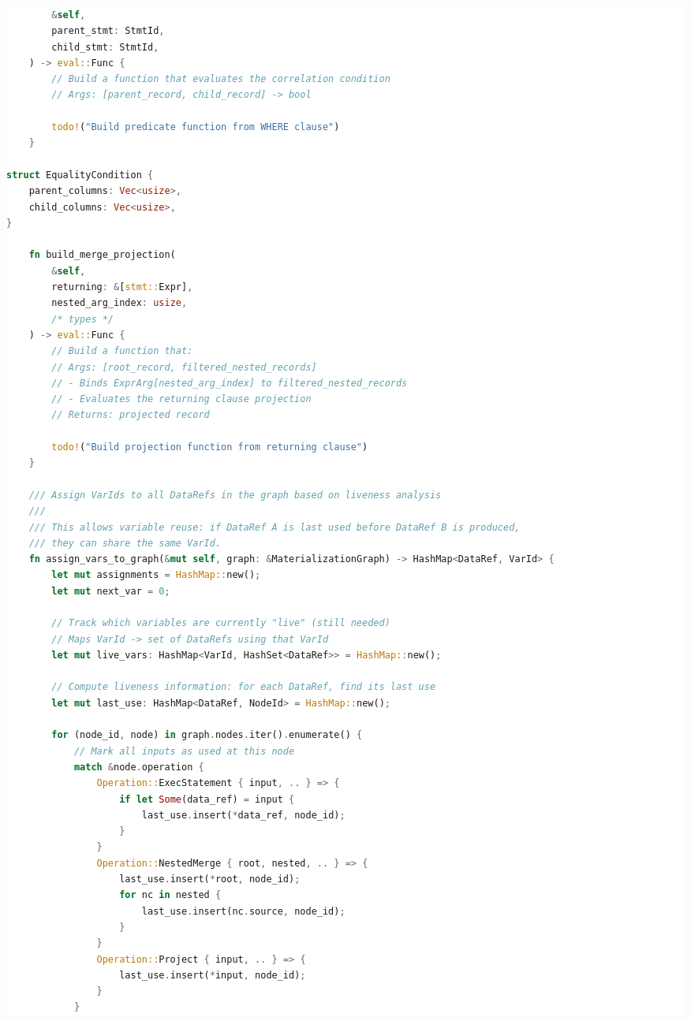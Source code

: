 ```rust
        &self,
        parent_stmt: StmtId,
        child_stmt: StmtId,
    ) -> eval::Func {
        // Build a function that evaluates the correlation condition
        // Args: [parent_record, child_record] -> bool

        todo!("Build predicate function from WHERE clause")
    }

struct EqualityCondition {
    parent_columns: Vec<usize>,
    child_columns: Vec<usize>,
}

    fn build_merge_projection(
        &self,
        returning: &[stmt::Expr],
        nested_arg_index: usize,
        /* types */
    ) -> eval::Func {
        // Build a function that:
        // Args: [root_record, filtered_nested_records]
        // - Binds ExprArg[nested_arg_index] to filtered_nested_records
        // - Evaluates the returning clause projection
        // Returns: projected record

        todo!("Build projection function from returning clause")
    }

    /// Assign VarIds to all DataRefs in the graph based on liveness analysis
    ///
    /// This allows variable reuse: if DataRef A is last used before DataRef B is produced,
    /// they can share the same VarId.
    fn assign_vars_to_graph(&mut self, graph: &MaterializationGraph) -> HashMap<DataRef, VarId> {
        let mut assignments = HashMap::new();
        let mut next_var = 0;

        // Track which variables are currently "live" (still needed)
        // Maps VarId -> set of DataRefs using that VarId
        let mut live_vars: HashMap<VarId, HashSet<DataRef>> = HashMap::new();

        // Compute liveness information: for each DataRef, find its last use
        let mut last_use: HashMap<DataRef, NodeId> = HashMap::new();

        for (node_id, node) in graph.nodes.iter().enumerate() {
            // Mark all inputs as used at this node
            match &node.operation {
                Operation::ExecStatement { input, .. } => {
                    if let Some(data_ref) = input {
                        last_use.insert(*data_ref, node_id);
                    }
                }
                Operation::NestedMerge { root, nested, .. } => {
                    last_use.insert(*root, node_id);
                    for nc in nested {
                        last_use.insert(nc.source, node_id);
                    }
                }
                Operation::Project { input, .. } => {
                    last_use.insert(*input, node_id);
                }
            }
```